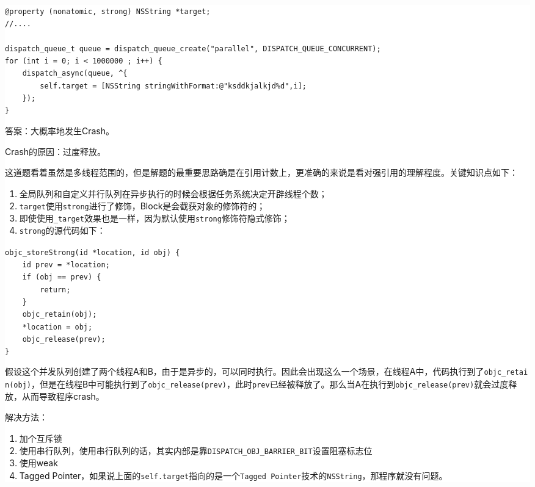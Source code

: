 ```
@property (nonatomic, strong) NSString *target;
//....

dispatch_queue_t queue = dispatch_queue_create("parallel", DISPATCH_QUEUE_CONCURRENT);
for (int i = 0; i < 1000000 ; i++) {
    dispatch_async(queue, ^{
        self.target = [NSString stringWithFormat:@"ksddkjalkjd%d",i];
    });
}
```

答案：大概率地发生Crash。

Crash的原因：过度释放。

这道题看着虽然是多线程范围的，但是解题的最重要思路确是在引用计数上，更准确的来说是看对强引用的理解程度。关键知识点如下：

1. 全局队列和自定义并行队列在异步执行的时候会根据任务系统决定开辟线程个数；
2. `target`使用`strong`进行了修饰，Block是会截获对象的修饰符的；
3. 即使使用`_target`效果也是一样，因为默认使用`strong`修饰符隐式修饰；
4. `strong`的源代码如下：

```
objc_storeStrong(id *location, id obj) {
    id prev = *location;
    if (obj == prev) {
        return;
    }
    objc_retain(obj);
    *location = obj;
    objc_release(prev);
}
```

假设这个并发队列创建了两个线程A和B，由于是异步的，可以同时执行。因此会出现这么一个场景，在线程A中，代码执行到了`objc_retain(obj)`，但是在线程B中可能执行到了`objc_release(prev)`，此时`prev`已经被释放了。那么当A在执行到`objc_release(prev)`就会过度释放，从而导致程序crash。

解决方法：

1. 加个互斥锁
2. 使用串行队列，使用串行队列的话，其实内部是靠`DISPATCH_OBJ_BARRIER_BIT`设置阻塞标志位
3. 使用weak
4. Tagged Pointer，如果说上面的`self.target`指向的是一个`Tagged Pointer`技术的`NSString`，那程序就没有问题。